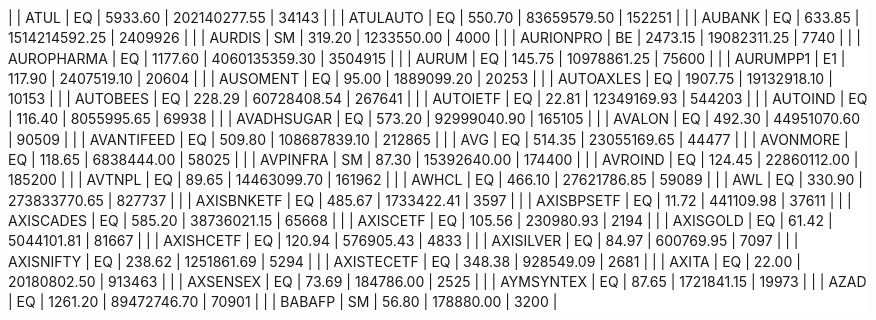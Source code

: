 |  | ATUL | EQ | 5933.60 | 202140277.55 | 34143 |
|  | ATULAUTO | EQ | 550.70 | 83659579.50 | 152251 |
|  | AUBANK | EQ | 633.85 | 1514214592.25 | 2409926 |
|  | AURDIS | SM | 319.20 | 1233550.00 | 4000 |
|  | AURIONPRO | BE | 2473.15 | 19082311.25 | 7740 |
|  | AUROPHARMA | EQ | 1177.60 | 4060135359.30 | 3504915 |
|  | AURUM | EQ | 145.75 | 10978861.25 | 75600 |
|  | AURUMPP1 | E1 | 117.90 | 2407519.10 | 20604 |
|  | AUSOMENT | EQ | 95.00 | 1889099.20 | 20253 |
|  | AUTOAXLES | EQ | 1907.75 | 19132918.10 | 10153 |
|  | AUTOBEES | EQ | 228.29 | 60728408.54 | 267641 |
|  | AUTOIETF | EQ | 22.81 | 12349169.93 | 544203 |
|  | AUTOIND | EQ | 116.40 | 8055995.65 | 69938 |
|  | AVADHSUGAR | EQ | 573.20 | 92999040.90 | 165105 |
|  | AVALON | EQ | 492.30 | 44951070.60 | 90509 |
|  | AVANTIFEED | EQ | 509.80 | 108687839.10 | 212865 |
|  | AVG | EQ | 514.35 | 23055169.65 | 44477 |
|  | AVONMORE | EQ | 118.65 | 6838444.00 | 58025 |
|  | AVPINFRA | SM | 87.30 | 15392640.00 | 174400 |
|  | AVROIND | EQ | 124.45 | 22860112.00 | 185200 |
|  | AVTNPL | EQ | 89.65 | 14463099.70 | 161962 |
|  | AWHCL | EQ | 466.10 | 27621786.85 | 59089 |
|  | AWL | EQ | 330.90 | 273833770.65 | 827737 |
|  | AXISBNKETF | EQ | 485.67 | 1733422.41 | 3597 |
|  | AXISBPSETF | EQ | 11.72 | 441109.98 | 37611 |
|  | AXISCADES | EQ | 585.20 | 38736021.15 | 65668 |
|  | AXISCETF | EQ | 105.56 | 230980.93 | 2194 |
|  | AXISGOLD | EQ | 61.42 | 5044101.81 | 81667 |
|  | AXISHCETF | EQ | 120.94 | 576905.43 | 4833 |
|  | AXISILVER | EQ | 84.97 | 600769.95 | 7097 |
|  | AXISNIFTY | EQ | 238.62 | 1251861.69 | 5294 |
|  | AXISTECETF | EQ | 348.38 | 928549.09 | 2681 |
|  | AXITA | EQ | 22.00 | 20180802.50 | 913463 |
|  | AXSENSEX | EQ | 73.69 | 184786.00 | 2525 |
|  | AYMSYNTEX | EQ | 87.65 | 1721841.15 | 19973 |
|  | AZAD | EQ | 1261.20 | 89472746.70 | 70901 |
|  | BABAFP | SM | 56.80 | 178880.00 | 3200 |